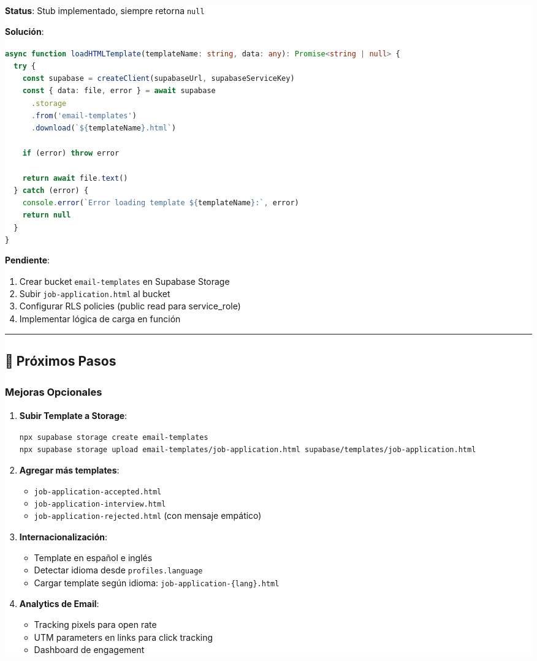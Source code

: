 **Status**: Stub implementado, siempre retorna `null`

**Solución**:
```typescript
async function loadHTMLTemplate(templateName: string, data: any): Promise<string | null> {
  try {
    const supabase = createClient(supabaseUrl, supabaseServiceKey)
    const { data: file, error } = await supabase
      .storage
      .from('email-templates')
      .download(`${templateName}.html`)
    
    if (error) throw error
    
    return await file.text()
  } catch (error) {
    console.error(`Error loading template ${templateName}:`, error)
    return null
  }
}
```

**Pendiente**:
1. Crear bucket `email-templates` en Supabase Storage
2. Subir `job-application.html` al bucket
3. Configurar RLS policies (public read para service_role)
4. Implementar lógica de carga en función

---

## 🚀 Próximos Pasos

### **Mejoras Opcionales**

1. **Subir Template a Storage**:
   ```bash
   npx supabase storage create email-templates
   npx supabase storage upload email-templates/job-application.html supabase/templates/job-application.html
   ```

2. **Agregar más templates**:
   - `job-application-accepted.html`
   - `job-application-interview.html`
   - `job-application-rejected.html` (con mensaje empático)

3. **Internacionalización**:
   - Template en español e inglés
   - Detectar idioma desde `profiles.language`
   - Cargar template según idioma: `job-application-{lang}.html`

4. **Analytics de Email**:
   - Tracking pixels para open rate
   - UTM parameters en links para click tracking
   - Dashboard de engagement

